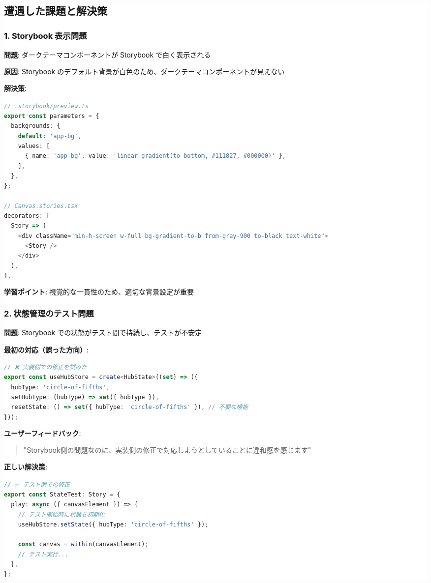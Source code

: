 ## 遭遇した課題と解決策

### 1. Storybook 表示問題

**問題**: ダークテーマコンポーネントが Storybook で白く表示される

**原因**: Storybook のデフォルト背景が白色のため、ダークテーマコンポーネントが見えない

**解決策**:
```typescript
// .storybook/preview.ts
export const parameters = {
  backgrounds: {
    default: 'app-bg',
    values: [
      { name: 'app-bg', value: 'linear-gradient(to bottom, #111827, #000000)' },
    ],
  },
};

// Canvas.stories.tsx
decorators: [
  Story => (
    <div className="min-h-screen w-full bg-gradient-to-b from-gray-900 to-black text-white">
      <Story />
    </div>
  ),
],
```

**学習ポイント**: 視覚的な一貫性のため、適切な背景設定が重要

### 2. 状態管理のテスト問題

**問題**: Storybook での状態がテスト間で持続し、テストが不安定

**最初の対応（誤った方向）**:
```typescript
// ❌ 実装側での修正を試みた
export const useHubStore = create<HubState>((set) => ({
  hubType: 'circle-of-fifths',
  setHubType: (hubType) => set({ hubType }),
  resetState: () => set({ hubType: 'circle-of-fifths' }), // 不要な機能
}));
```

**ユーザーフィードバック**:
> "Storybook側の問題なのに、実装側の修正で対応しようとしていることに違和感を感じます"

**正しい解決策**:
```typescript
// ✅ テスト側での修正
export const StateTest: Story = {
  play: async ({ canvasElement }) => {
    // テスト開始時に状態を初期化
    useHubStore.setState({ hubType: 'circle-of-fifths' });
    
    const canvas = within(canvasElement);
    // テスト実行...
  },
};
```
